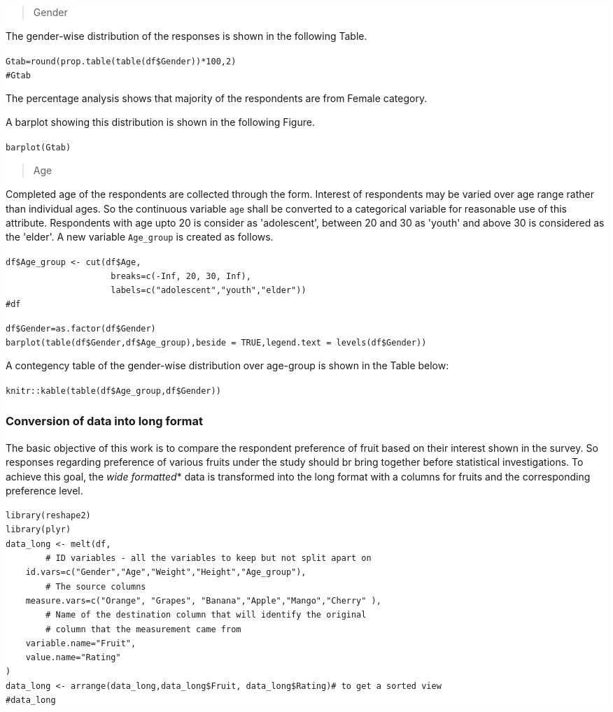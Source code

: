 >Gender

The gender-wise distribution of the responses is shown in the following Table.

```{r}
Gtab=round(prop.table(table(df$Gender))*100,2)
#Gtab
```
The percentage analysis shows that majority of the respondents are from Female category.

A barplot showing this distribution is shown in the following Figure.
```{r}
barplot(Gtab)
```
>Age

Completed age of the respondents are collected through the form. Interest of respondents may be varied over age range rather than individual ages. So the continuous variable `age` shall be converted to a categorical variable for reasonable use of this attribute. Respondents with age upto 20 is consider as 'adolescent', between 20 and 30 as 'youth' and above 30 is considered as the 'elder'. A new variable `Age_group` is created as follows.

```{r}
df$Age_group <- cut(df$Age,
                     breaks=c(-Inf, 20, 30, Inf),
                     labels=c("adolescent","youth","elder"))
#df
```
```{r}
df$Gender=as.factor(df$Gender)
barplot(table(df$Gender,df$Age_group),beside = TRUE,legend.text = levels(df$Gender))
```
A contegency table of the gender-wise distribution over age-group is shown in the Table below:

```{r}
knitr::kable(table(df$Age_group,df$Gender))
```

### Conversion of data into long format

The basic objective of this work is to compare the respondent preference of fruit based on their interest shown in the survey. So responses regarding preference of various fruits under the study should br bring together before statistical investigations. To achieve this goal, the *wide formatted** data is transformed into the long format with a columns for fruits and the corresponding preference level.

```{r}
library(reshape2)
library(plyr)
data_long <- melt(df,
        # ID variables - all the variables to keep but not split apart on
    id.vars=c("Gender","Age","Weight","Height","Age_group"),
        # The source columns
    measure.vars=c("Orange", "Grapes", "Banana","Apple","Mango","Cherry" ),
        # Name of the destination column that will identify the original
        # column that the measurement came from
    variable.name="Fruit",
    value.name="Rating"
)
data_long <- arrange(data_long,data_long$Fruit, data_long$Rating)# to get a sorted view
#data_long
```
